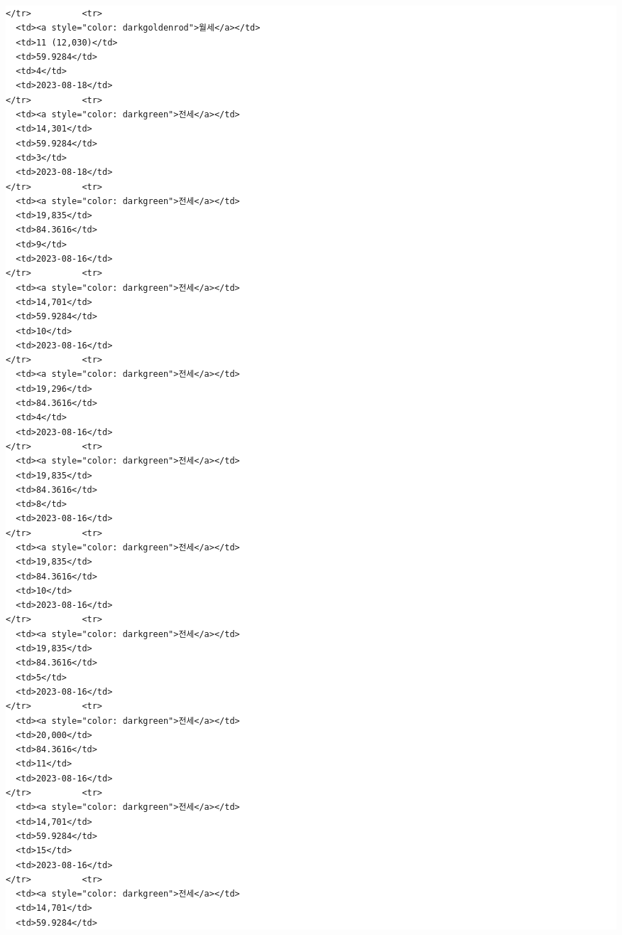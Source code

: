     </tr>          <tr>
      <td><a style="color: darkgoldenrod">월세</a></td>
      <td>11 (12,030)</td>
      <td>59.9284</td>
      <td>4</td>
      <td>2023-08-18</td>
    </tr>          <tr>
      <td><a style="color: darkgreen">전세</a></td>
      <td>14,301</td>
      <td>59.9284</td>
      <td>3</td>
      <td>2023-08-18</td>
    </tr>          <tr>
      <td><a style="color: darkgreen">전세</a></td>
      <td>19,835</td>
      <td>84.3616</td>
      <td>9</td>
      <td>2023-08-16</td>
    </tr>          <tr>
      <td><a style="color: darkgreen">전세</a></td>
      <td>14,701</td>
      <td>59.9284</td>
      <td>10</td>
      <td>2023-08-16</td>
    </tr>          <tr>
      <td><a style="color: darkgreen">전세</a></td>
      <td>19,296</td>
      <td>84.3616</td>
      <td>4</td>
      <td>2023-08-16</td>
    </tr>          <tr>
      <td><a style="color: darkgreen">전세</a></td>
      <td>19,835</td>
      <td>84.3616</td>
      <td>8</td>
      <td>2023-08-16</td>
    </tr>          <tr>
      <td><a style="color: darkgreen">전세</a></td>
      <td>19,835</td>
      <td>84.3616</td>
      <td>10</td>
      <td>2023-08-16</td>
    </tr>          <tr>
      <td><a style="color: darkgreen">전세</a></td>
      <td>19,835</td>
      <td>84.3616</td>
      <td>5</td>
      <td>2023-08-16</td>
    </tr>          <tr>
      <td><a style="color: darkgreen">전세</a></td>
      <td>20,000</td>
      <td>84.3616</td>
      <td>11</td>
      <td>2023-08-16</td>
    </tr>          <tr>
      <td><a style="color: darkgreen">전세</a></td>
      <td>14,701</td>
      <td>59.9284</td>
      <td>15</td>
      <td>2023-08-16</td>
    </tr>          <tr>
      <td><a style="color: darkgreen">전세</a></td>
      <td>14,701</td>
      <td>59.9284</td>